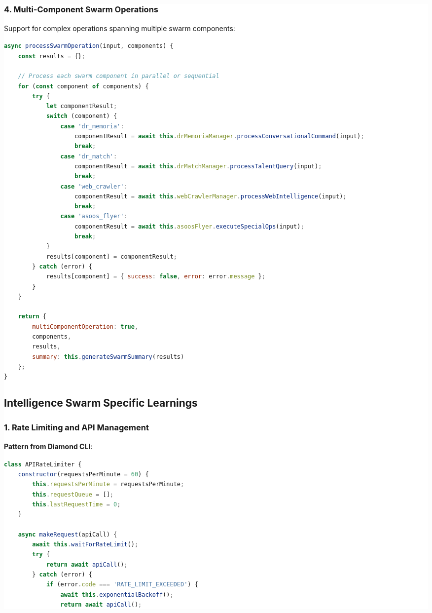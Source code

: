 
### 4. Multi-Component Swarm Operations

Support for complex operations spanning multiple swarm components:

```javascript
async processSwarmOperation(input, components) {
    const results = {};
    
    // Process each swarm component in parallel or sequential
    for (const component of components) {
        try {
            let componentResult;
            switch (component) {
                case 'dr_memoria':
                    componentResult = await this.drMemoriaManager.processConversationalCommand(input);
                    break;
                case 'dr_match':
                    componentResult = await this.drMatchManager.processTalentQuery(input);
                    break;
                case 'web_crawler':
                    componentResult = await this.webCrawlerManager.processWebIntelligence(input);
                    break;
                case 'asoos_flyer':
                    componentResult = await this.asoosFlyer.executeSpecialOps(input);
                    break;
            }
            results[component] = componentResult;
        } catch (error) {
            results[component] = { success: false, error: error.message };
        }
    }
    
    return { 
        multiComponentOperation: true, 
        components, 
        results,
        summary: this.generateSwarmSummary(results)
    };
}
```

## Intelligence Swarm Specific Learnings

### 1. Rate Limiting and API Management

**Pattern from Diamond CLI**:
```javascript
class APIRateLimiter {
    constructor(requestsPerMinute = 60) {
        this.requestsPerMinute = requestsPerMinute;
        this.requestQueue = [];
        this.lastRequestTime = 0;
    }
    
    async makeRequest(apiCall) {
        await this.waitForRateLimit();
        try {
            return await apiCall();
        } catch (error) {
            if (error.code === 'RATE_LIMIT_EXCEEDED') {
                await this.exponentialBackoff();
                return await apiCall();
```